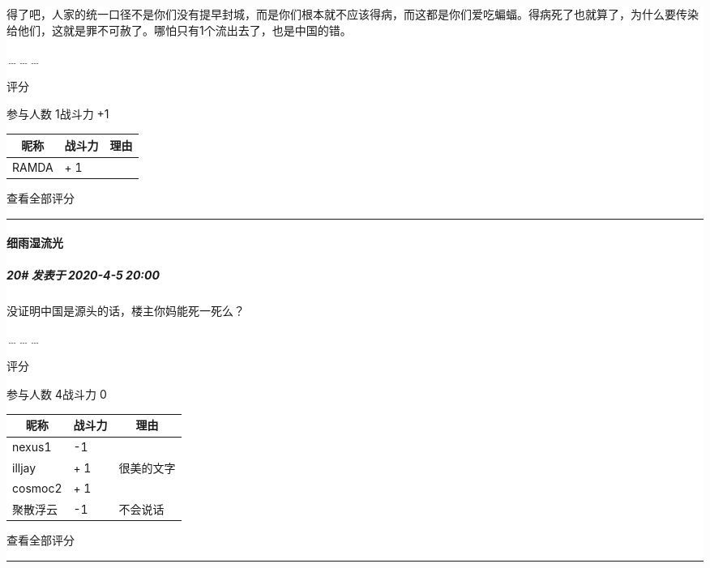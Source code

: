 
得了吧，人家的统一口径不是你们没有提早封城，而是你们根本就不应该得病，而这都是你们爱吃蝙蝠。得病死了也就算了，为什么要传染给他们，这就是罪不可赦了。哪怕只有1个流出去了，也是中国的错。



﹍﹍﹍

评分





 参与人数 1战斗力 +1

|昵称|战斗力|理由|
|----|---|---|
| RAMDA| + 1||



查看全部评分






-----

####  细雨湿流光  
##### 20#       发表于 2020-4-5 20:00




没证明中国是源头的话，楼主你妈能死一死么？



﹍﹍﹍

评分





 参与人数 4战斗力 0

|昵称|战斗力|理由|
|----|---|---|
| nexus1|-1||
| illjay| + 1|很美的文字|
| cosmoc2| + 1||
| 聚散浮云|-1|不会说话|



查看全部评分






-----

